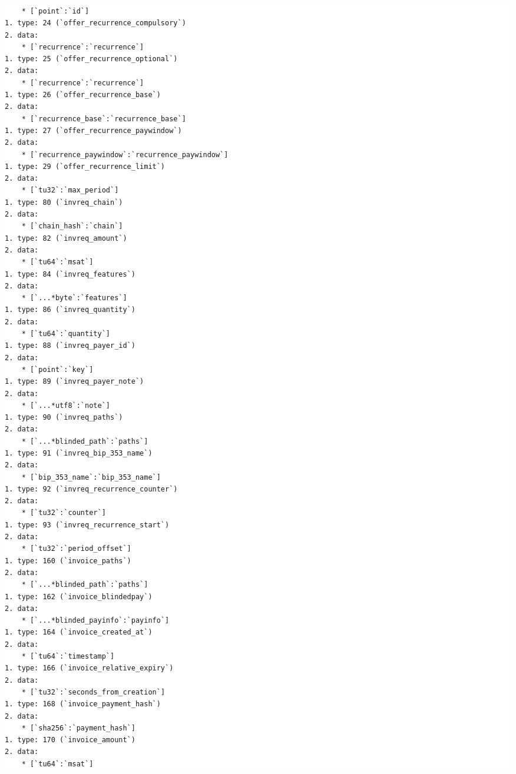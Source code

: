         * [`point`:`id`]
    1. type: 24 (`offer_recurrence_compulsory`)
    2. data:
        * [`recurrence`:`recurrence`]
    1. type: 25 (`offer_recurrence_optional`)
    2. data:
        * [`recurrence`:`recurrence`]
    1. type: 26 (`offer_recurrence_base`)
    2. data:
        * [`recurrence_base`:`recurrence_base`]
    1. type: 27 (`offer_recurrence_paywindow`)
    2. data:
        * [`recurrence_paywindow`:`recurrence_paywindow`]
    1. type: 29 (`offer_recurrence_limit`)
    2. data:
        * [`tu32`:`max_period`]
    1. type: 80 (`invreq_chain`)
    2. data:
        * [`chain_hash`:`chain`]
    1. type: 82 (`invreq_amount`)
    2. data:
        * [`tu64`:`msat`]
    1. type: 84 (`invreq_features`)
    2. data:
        * [`...*byte`:`features`]
    1. type: 86 (`invreq_quantity`)
    2. data:
        * [`tu64`:`quantity`]
    1. type: 88 (`invreq_payer_id`)
    2. data:
        * [`point`:`key`]
    1. type: 89 (`invreq_payer_note`)
    2. data:
        * [`...*utf8`:`note`]
    1. type: 90 (`invreq_paths`)
    2. data:
        * [`...*blinded_path`:`paths`]
    1. type: 91 (`invreq_bip_353_name`)
    2. data:
        * [`bip_353_name`:`bip_353_name`]
    1. type: 92 (`invreq_recurrence_counter`)
    2. data:
        * [`tu32`:`counter`]
    1. type: 93 (`invreq_recurrence_start`)
    2. data:
        * [`tu32`:`period_offset`]
    1. type: 160 (`invoice_paths`)
    2. data:
        * [`...*blinded_path`:`paths`]
    1. type: 162 (`invoice_blindedpay`)
    2. data:
        * [`...*blinded_payinfo`:`payinfo`]
    1. type: 164 (`invoice_created_at`)
    2. data:
        * [`tu64`:`timestamp`]
    1. type: 166 (`invoice_relative_expiry`)
    2. data:
        * [`tu32`:`seconds_from_creation`]
    1. type: 168 (`invoice_payment_hash`)
    2. data:
        * [`sha256`:`payment_hash`]
    1. type: 170 (`invoice_amount`)
    2. data:
        * [`tu64`:`msat`]